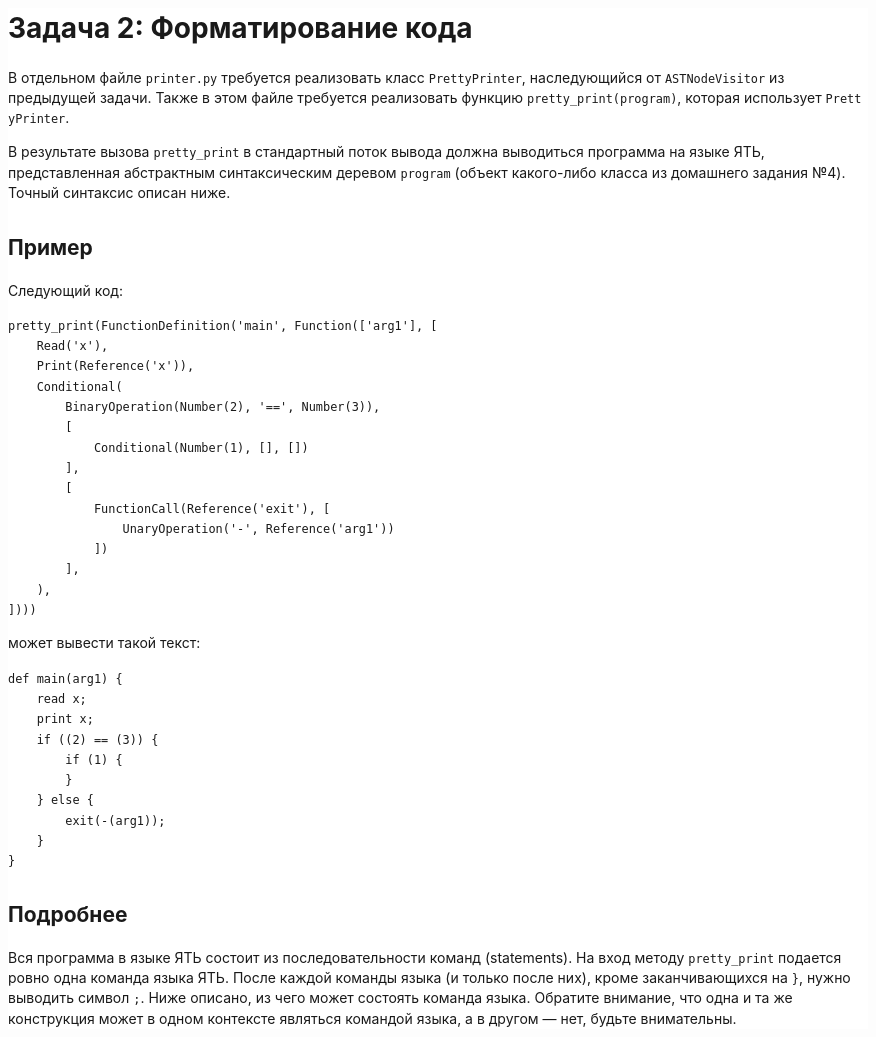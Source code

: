 # Задача 2: Форматирование кода
В отдельном файле `printer.py` требуется реализовать класс `PrettyPrinter`,
наследующийся от `ASTNodeVisitor` из предыдущей задачи.
Также в этом файле требуется реализовать функцию `pretty_print(program)`,
которая использует `PrettyPrinter`.

В результате вызова `pretty_print` в стандартный поток вывода должна
выводиться программа на языке ЯТЬ, представленная абстрактным синтаксическим
деревом `program` (объект какого-либо класса из домашнего задания №4).
Точный синтаксис описан ниже.

## Пример
Следующий код:
```
pretty_print(FunctionDefinition('main', Function(['arg1'], [
    Read('x'),
    Print(Reference('x')),
    Conditional(
        BinaryOperation(Number(2), '==', Number(3)),
        [
            Conditional(Number(1), [], [])
        ],
        [
            FunctionCall(Reference('exit'), [
                UnaryOperation('-', Reference('arg1'))
            ])
        ],
    ),
])))
```
может вывести такой текст:
```
def main(arg1) {
    read x;
    print x;
    if ((2) == (3)) {
        if (1) {
        }
    } else {
        exit(-(arg1));
    }
}
```

## Подробнее
Вся программа в языке ЯТЬ состоит из последовательности команд (statements).
На вход методу `pretty_print` подается ровно одна команда языка ЯТЬ.
После каждой команды языка (и только после них), кроме заканчивающихся на `}`, нужно выводить символ `;`.
Ниже описано, из чего может состоять команда языка.
Обратите внимание, что одна и та же конструкция может в одном контексте являться командой языка, а в другом — нет, будьте внимательны.
